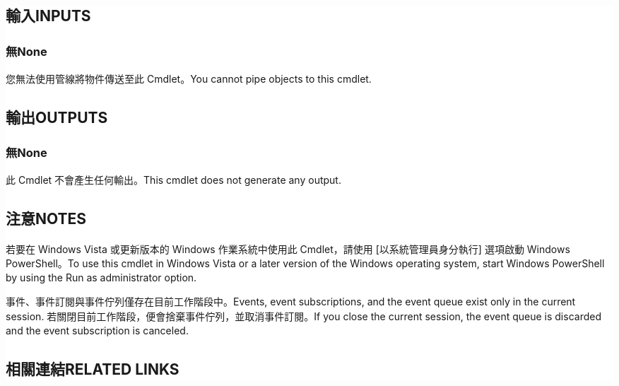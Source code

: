 ## <span data-ttu-id="3d2a5-189">輸入</span><span class="sxs-lookup"><span data-stu-id="3d2a5-189">INPUTS</span></span>

### <span data-ttu-id="3d2a5-190">無</span><span class="sxs-lookup"><span data-stu-id="3d2a5-190">None</span></span>

<span data-ttu-id="3d2a5-191">您無法使用管線將物件傳送至此 Cmdlet。</span><span class="sxs-lookup"><span data-stu-id="3d2a5-191">You cannot pipe objects to this cmdlet.</span></span>

## <span data-ttu-id="3d2a5-192">輸出</span><span class="sxs-lookup"><span data-stu-id="3d2a5-192">OUTPUTS</span></span>

### <span data-ttu-id="3d2a5-193">無</span><span class="sxs-lookup"><span data-stu-id="3d2a5-193">None</span></span>

<span data-ttu-id="3d2a5-194">此 Cmdlet 不會產生任何輸出。</span><span class="sxs-lookup"><span data-stu-id="3d2a5-194">This cmdlet does not generate any output.</span></span>

## <span data-ttu-id="3d2a5-195">注意</span><span class="sxs-lookup"><span data-stu-id="3d2a5-195">NOTES</span></span>

<span data-ttu-id="3d2a5-196">若要在 Windows Vista 或更新版本的 Windows 作業系統中使用此 Cmdlet，請使用 [以系統管理員身分執行] 選項啟動 Windows PowerShell。</span><span class="sxs-lookup"><span data-stu-id="3d2a5-196">To use this cmdlet in Windows Vista or a later version of the Windows operating system, start Windows PowerShell by using the Run as administrator option.</span></span>

<span data-ttu-id="3d2a5-197">事件、事件訂閱與事件佇列僅存在目前工作階段中。</span><span class="sxs-lookup"><span data-stu-id="3d2a5-197">Events, event subscriptions, and the event queue exist only in the current session.</span></span> <span data-ttu-id="3d2a5-198">若關閉目前工作階段，便會捨棄事件佇列，並取消事件訂閱。</span><span class="sxs-lookup"><span data-stu-id="3d2a5-198">If you close the current session, the event queue is discarded and the event subscription is canceled.</span></span>

## <span data-ttu-id="3d2a5-199">相關連結</span><span class="sxs-lookup"><span data-stu-id="3d2a5-199">RELATED LINKS</span></span>
